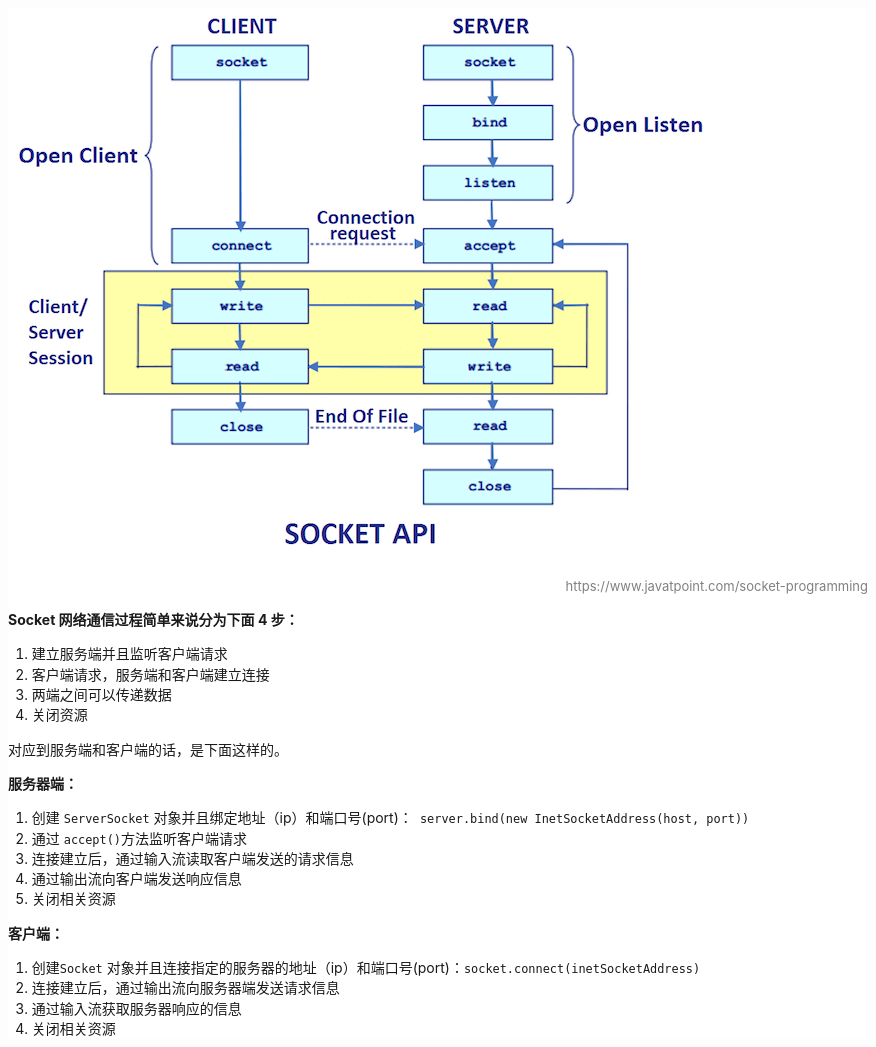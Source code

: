 ![](../pictures/socket-network-communication-process.png)

<p style="text-align:right;font-size:13px;color:gray">https://www.javatpoint.com/socket-programming</p>

**Socket 网络通信过程简单来说分为下面 4 步：**

1. 建立服务端并且监听客户端请求
2. 客户端请求，服务端和客户端建立连接
3. 两端之间可以传递数据
4. 关闭资源

对应到服务端和客户端的话，是下面这样的。

**服务器端：**

1. 创建 `ServerSocket` 对象并且绑定地址（ip）和端口号(port)：` server.bind(new InetSocketAddress(host, port))`
2. 通过 `accept()`方法监听客户端请求
3. 连接建立后，通过输入流读取客户端发送的请求信息
4. 通过输出流向客户端发送响应信息
5. 关闭相关资源

**客户端：**

1. 创建`Socket` 对象并且连接指定的服务器的地址（ip）和端口号(port)：`socket.connect(inetSocketAddress)`
2. 连接建立后，通过输出流向服务器端发送请求信息
3. 通过输入流获取服务器响应的信息
4. 关闭相关资源  
